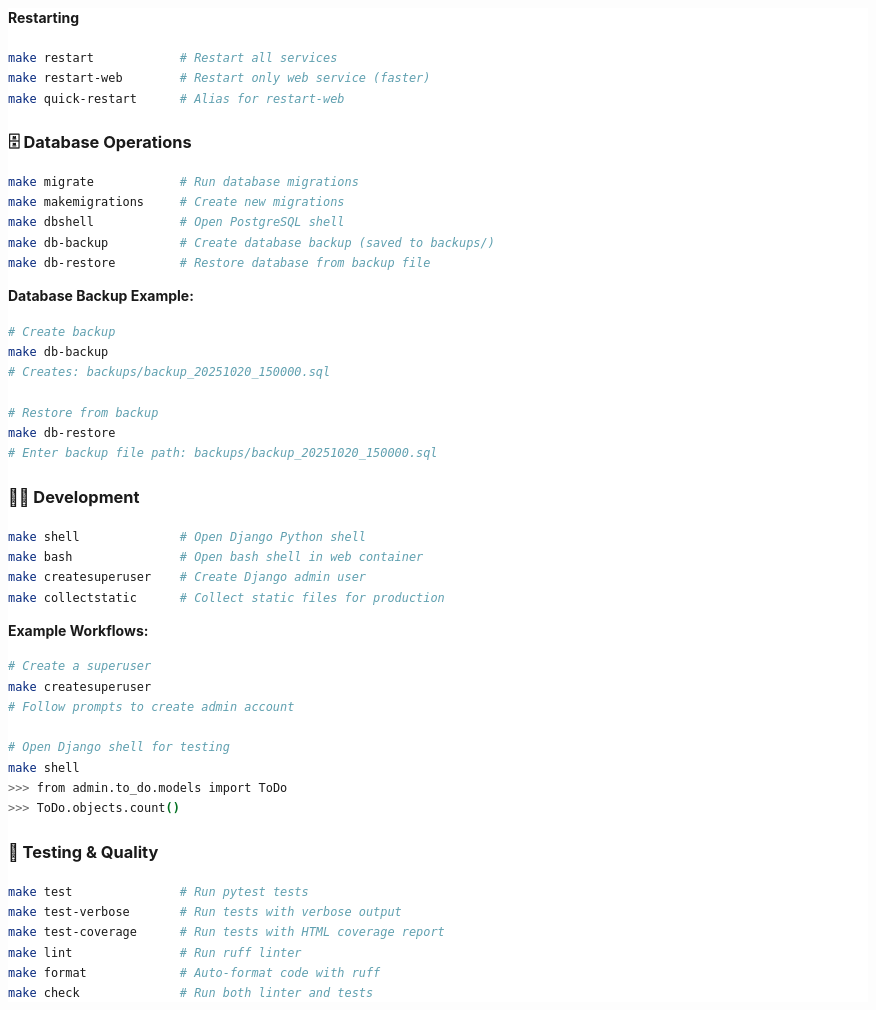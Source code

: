 #### Restarting

```bash
make restart            # Restart all services
make restart-web        # Restart only web service (faster)
make quick-restart      # Alias for restart-web
```

### 🗄️ Database Operations

```bash
make migrate            # Run database migrations
make makemigrations     # Create new migrations
make dbshell            # Open PostgreSQL shell
make db-backup          # Create database backup (saved to backups/)
make db-restore         # Restore database from backup file
```

**Database Backup Example:**
```bash
# Create backup
make db-backup
# Creates: backups/backup_20251020_150000.sql

# Restore from backup
make db-restore
# Enter backup file path: backups/backup_20251020_150000.sql
```

### 👨‍💻 Development

```bash
make shell              # Open Django Python shell
make bash               # Open bash shell in web container
make createsuperuser    # Create Django admin user
make collectstatic      # Collect static files for production
```

**Example Workflows:**

```bash
# Create a superuser
make createsuperuser
# Follow prompts to create admin account

# Open Django shell for testing
make shell
>>> from admin.to_do.models import ToDo
>>> ToDo.objects.count()
```

### 🧪 Testing & Quality

```bash
make test               # Run pytest tests
make test-verbose       # Run tests with verbose output
make test-coverage      # Run tests with HTML coverage report
make lint               # Run ruff linter
make format             # Auto-format code with ruff
make check              # Run both linter and tests
```
